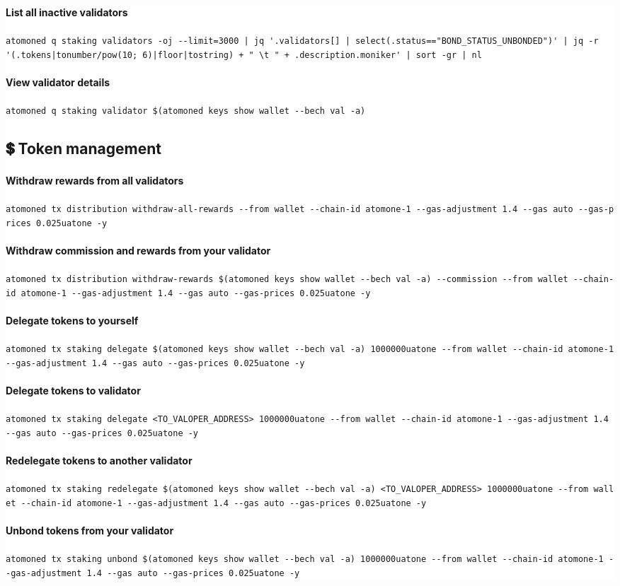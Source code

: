 #### List all inactive validators

```
atomoned q staking validators -oj --limit=3000 | jq '.validators[] | select(.status=="BOND_STATUS_UNBONDED")' | jq -r '(.tokens|tonumber/pow(10; 6)|floor|tostring) + " \t " + .description.moniker' | sort -gr | nl
```

#### View validator details

```
atomoned q staking validator $(atomoned keys show wallet --bech val -a)
```

## 💲 Token management

#### Withdraw rewards from all validators

```
atomoned tx distribution withdraw-all-rewards --from wallet --chain-id atomone-1 --gas-adjustment 1.4 --gas auto --gas-prices 0.025uatone -y
```

#### Withdraw commission and rewards from your validator

```
atomoned tx distribution withdraw-rewards $(atomoned keys show wallet --bech val -a) --commission --from wallet --chain-id atomone-1 --gas-adjustment 1.4 --gas auto --gas-prices 0.025uatone -y
```

#### Delegate tokens to yourself

```
atomoned tx staking delegate $(atomoned keys show wallet --bech val -a) 1000000uatone --from wallet --chain-id atomone-1 --gas-adjustment 1.4 --gas auto --gas-prices 0.025uatone -y
```

#### Delegate tokens to validator

```
atomoned tx staking delegate <TO_VALOPER_ADDRESS> 1000000uatone --from wallet --chain-id atomone-1 --gas-adjustment 1.4 --gas auto --gas-prices 0.025uatone -y
```

#### Redelegate tokens to another validator

```
atomoned tx staking redelegate $(atomoned keys show wallet --bech val -a) <TO_VALOPER_ADDRESS> 1000000uatone --from wallet --chain-id atomone-1 --gas-adjustment 1.4 --gas auto --gas-prices 0.025uatone -y
```

#### Unbond tokens from your validator

```
atomoned tx staking unbond $(atomoned keys show wallet --bech val -a) 1000000uatone --from wallet --chain-id atomone-1 --gas-adjustment 1.4 --gas auto --gas-prices 0.025uatone -y
```
